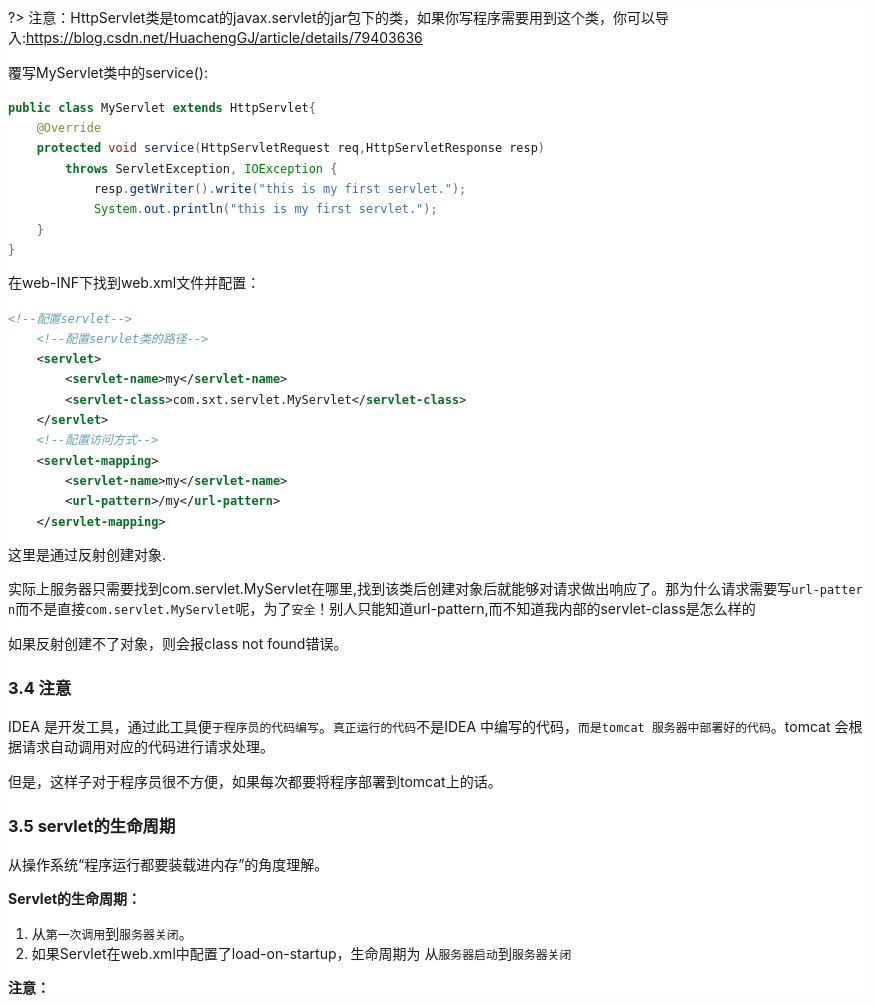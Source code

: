 ?> 注意：HttpServlet类是tomcat的javax.servlet的jar包下的类，如果你写程序需要用到这个类，你可以导入:<https://blog.csdn.net/HuachengGJ/article/details/79403636>

覆写MyServlet类中的service():

```java
public class MyServlet extends HttpServlet{
    @Override
    protected void service(HttpServletRequest req,HttpServletResponse resp)
        throws ServletException, IOException {
            resp.getWriter().write("this is my first servlet.");
            System.out.println("this is my first servlet.");
    }
}
```

在web-INF下找到web.xml文件并配置：

```xml
<!--配置servlet-->
    <!--配置servlet类的路径-->
    <servlet>
        <servlet-name>my</servlet-name>
        <servlet-class>com.sxt.servlet.MyServlet</servlet-class>
    </servlet>
    <!--配置访问方式-->
    <servlet-mapping>
        <servlet-name>my</servlet-name>
        <url-pattern>/my</url-pattern>
    </servlet-mapping>
```

这里是通过反射创建对象.

实际上服务器只需要找到com.servlet.MyServlet在哪里,找到该类后创建对象后就能够对请求做出响应了。那为什么请求需要写`url-pattern`而不是直接`com.servlet.MyServlet`呢，为了`安全`！别人只能知道url-pattern,而不知道我内部的servlet-class是怎么样的

如果反射创建不了对象，则会报class not found错误。

### 3.4 注意

IDEA 是开发工具，通过此工具便`于程序员的代码编写`。`真正运行的代码`不是IDEA 中编写的代码，`而是tomcat 服务器中部署好的代码`。tomcat 会根据请求自动调用对应的代码进行请求处理。

但是，这样子对于程序员很不方便，如果每次都要将程序部署到tomcat上的话。

### 3.5 servlet的生命周期

从操作系统“程序运行都要装载进内存”的角度理解。

**Servlet的生命周期：**

1. 从`第一次调用`到`服务器关闭`。
2. 如果Servlet在web.xml中配置了load-on-startup，生命周期为
从`服务器启动`到`服务器关闭`

**注意：**
